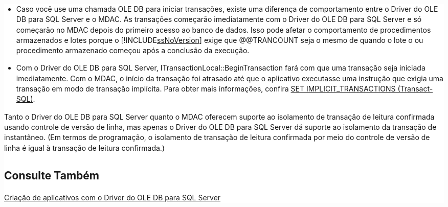 -   Caso você use uma chamada OLE DB para iniciar transações, existe uma diferença de comportamento entre o Driver do OLE DB para SQL Server e o MDAC. As transações começarão imediatamente com o Driver do OLE DB para SQL Server e só começarão no MDAC depois do primeiro acesso ao banco de dados. Isso pode afetar o comportamento de procedimentos armazenados e lotes porque o [!INCLUDE[ssNoVersion](../../../includes/ssnoversion-md.md)] exige que @@TRANCOUNT seja o mesmo de quando o lote o ou procedimento armazenado começou após a conclusão da execução.  

-   Com o Driver do OLE DB para SQL Server, ITransactionLocal::BeginTransaction fará com que uma transação seja iniciada imediatamente. Com o MDAC, o início da transação foi atrasado até que o aplicativo executasse uma instrução que exigia uma transação em modo de transação implícita. Para obter mais informações, confira [SET IMPLICIT_TRANSACTIONS &#40;Transact-SQL&#41;](../../../t-sql/statements/set-implicit-transactions-transact-sql.md).  


 Tanto o Driver do OLE DB para SQL Server quanto o MDAC oferecem suporte ao isolamento de transação de leitura confirmada usando controle de versão de linha, mas apenas o Driver do OLE DB para SQL Server dá suporte ao isolamento da transação de instantâneo. (Em termos de programação, o isolamento de transação de leitura confirmada por meio do controle de versão de linha é igual à transação de leitura confirmada.)  

## <a name="see-also"></a>Consulte Também  
 [Criação de aplicativos com o Driver do OLE DB para SQL Server](../../oledb/applications/building-applications-with-oledb-driver-for-sql-server.md)  
